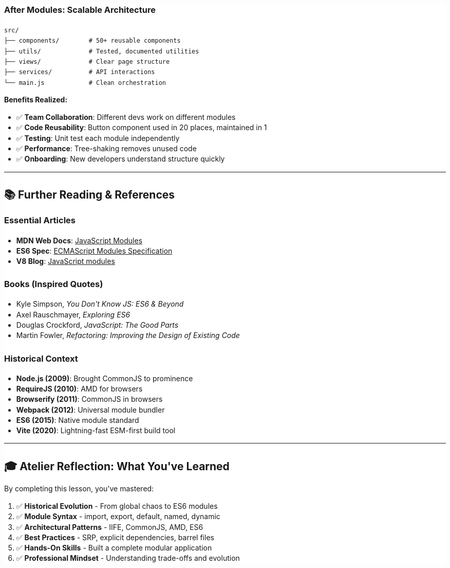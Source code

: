 ### After Modules: Scalable Architecture

```
src/
├── components/        # 50+ reusable components
├── utils/             # Tested, documented utilities
├── views/             # Clear page structure
├── services/          # API interactions
└── main.js            # Clean orchestration
```

**Benefits Realized:**

- ✅ **Team Collaboration**: Different devs work on different modules
- ✅ **Code Reusability**: Button component used in 20 places, maintained in 1
- ✅ **Testing**: Unit test each module independently
- ✅ **Performance**: Tree-shaking removes unused code
- ✅ **Onboarding**: New developers understand structure quickly

---

## 📚 Further Reading & References

### Essential Articles

- **MDN Web Docs**: [JavaScript Modules](https://developer.mozilla.org/en-US/docs/Web/JavaScript/Guide/Modules)
- **ES6 Spec**: [ECMAScript Modules Specification](https://tc39.es/ecma262/#sec-modules)
- **V8 Blog**: [JavaScript modules](https://v8.dev/features/modules)

### Books (Inspired Quotes)

- Kyle Simpson, _You Don't Know JS: ES6 & Beyond_
- Axel Rauschmayer, _Exploring ES6_
- Douglas Crockford, _JavaScript: The Good Parts_
- Martin Fowler, _Refactoring: Improving the Design of Existing Code_

### Historical Context

- **Node.js (2009)**: Brought CommonJS to prominence
- **RequireJS (2010)**: AMD for browsers
- **Browserify (2011)**: CommonJS in browsers
- **Webpack (2012)**: Universal module bundler
- **ES6 (2015)**: Native module standard
- **Vite (2020)**: Lightning-fast ESM-first build tool

---

## 🎓 Atelier Reflection: What You've Learned

By completing this lesson, you've mastered:

1. ✅ **Historical Evolution** - From global chaos to ES6 modules
2. ✅ **Module Syntax** - import, export, default, named, dynamic
3. ✅ **Architectural Patterns** - IIFE, CommonJS, AMD, ES6
4. ✅ **Best Practices** - SRP, explicit dependencies, barrel files
5. ✅ **Hands-On Skills** - Built a complete modular application
6. ✅ **Professional Mindset** - Understanding trade-offs and evolution
